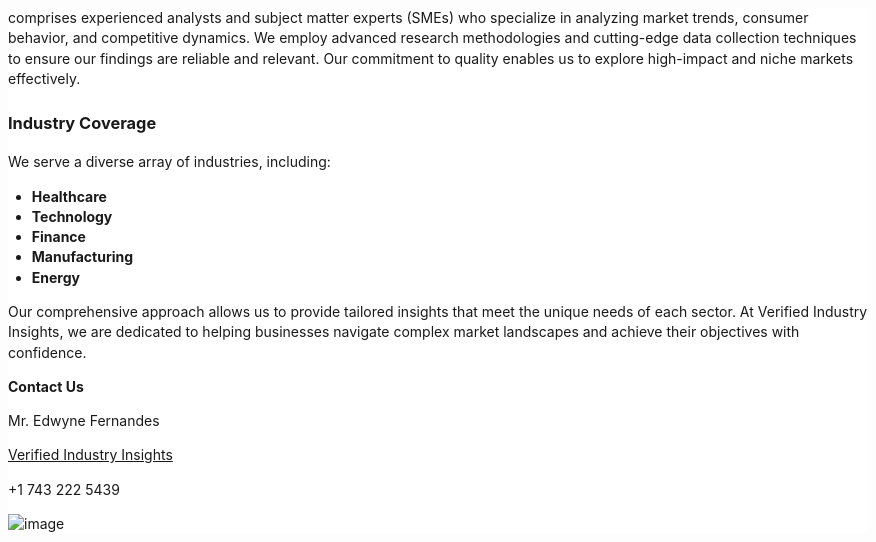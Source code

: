 comprises experienced analysts and subject matter experts (SMEs) who specialize in analyzing market trends, consumer behavior, and competitive dynamics. We employ advanced research methodologies and cutting-edge data collection techniques to ensure our findings are reliable and relevant. Our commitment to quality enables us to explore high-impact and niche markets effectively.</p><h3>Industry Coverage</h3><p>We serve a diverse array of industries, including:</p><ul><li><strong>Healthcare</strong></li><li><strong>Technology</strong></li><li><strong>Finance</strong></li><li><strong>Manufacturing</strong></li><li><strong>Energy</strong></li></ul><p>Our comprehensive approach allows us to provide tailored insights that meet the unique needs of each sector. At Verified Industry Insights, we are dedicated to helping businesses navigate complex market landscapes and achieve their objectives with confidence.</p><p><strong>Contact Us</strong></p><p>Mr. Edwyne Fernandes</p><p><a href="https://www.verifiedindustryinsights.com/">Verified Industry Insights</a></p><p>+1 743 222 5439</p>
![image](https://github.com/user-attachments/assets/8703cefe-af7b-4759-a6da-0c3df07eba25)
